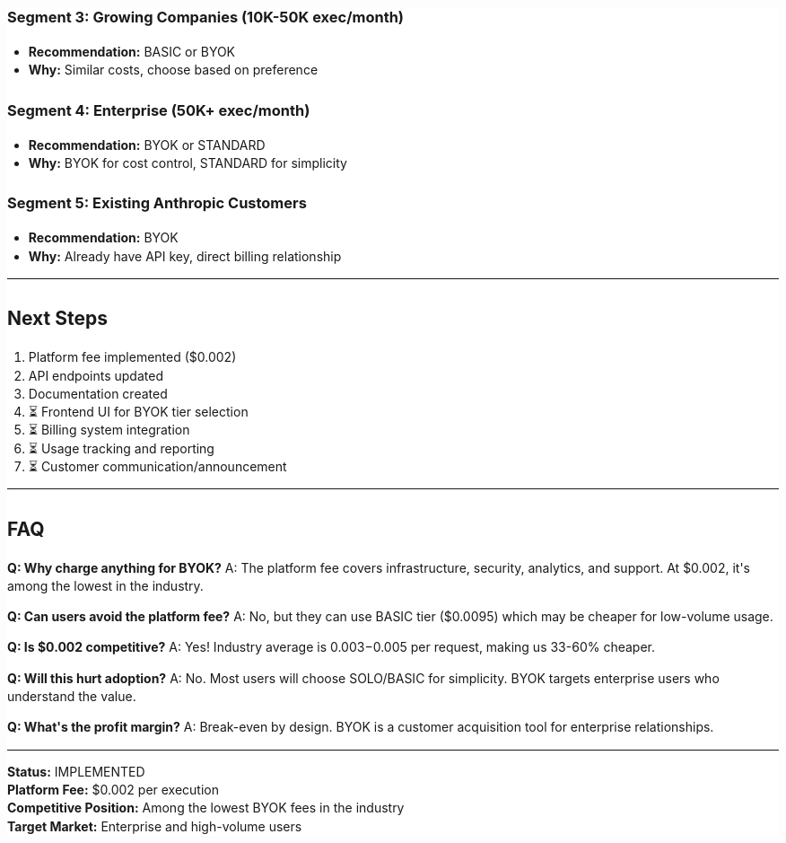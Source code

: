 ### Segment 3: Growing Companies (10K-50K exec/month)
- **Recommendation:** BASIC or BYOK
- **Why:** Similar costs, choose based on preference

### Segment 4: Enterprise (50K+ exec/month)
- **Recommendation:** BYOK or STANDARD
- **Why:** BYOK for cost control, STANDARD for simplicity

### Segment 5: Existing Anthropic Customers
- **Recommendation:** BYOK
- **Why:** Already have API key, direct billing relationship

---

## Next Steps

1.  Platform fee implemented ($0.002)
2.  API endpoints updated
3.  Documentation created
4. ⏳ Frontend UI for BYOK tier selection
5. ⏳ Billing system integration
6. ⏳ Usage tracking and reporting
7. ⏳ Customer communication/announcement

---

## FAQ

**Q: Why charge anything for BYOK?**
A: The platform fee covers infrastructure, security, analytics, and support. At $0.002, it's among the lowest in the industry.

**Q: Can users avoid the platform fee?**
A: No, but they can use BASIC tier ($0.0095) which may be cheaper for low-volume usage.

**Q: Is $0.002 competitive?**
A: Yes! Industry average is $0.003-$0.005 per request, making us 33-60% cheaper.

**Q: Will this hurt adoption?**
A: No. Most users will choose SOLO/BASIC for simplicity. BYOK targets enterprise users who understand the value.

**Q: What's the profit margin?**
A: Break-even by design. BYOK is a customer acquisition tool for enterprise relationships.

---

**Status:**  IMPLEMENTED  
**Platform Fee:** $0.002 per execution  
**Competitive Position:** Among the lowest BYOK fees in the industry  
**Target Market:** Enterprise and high-volume users

